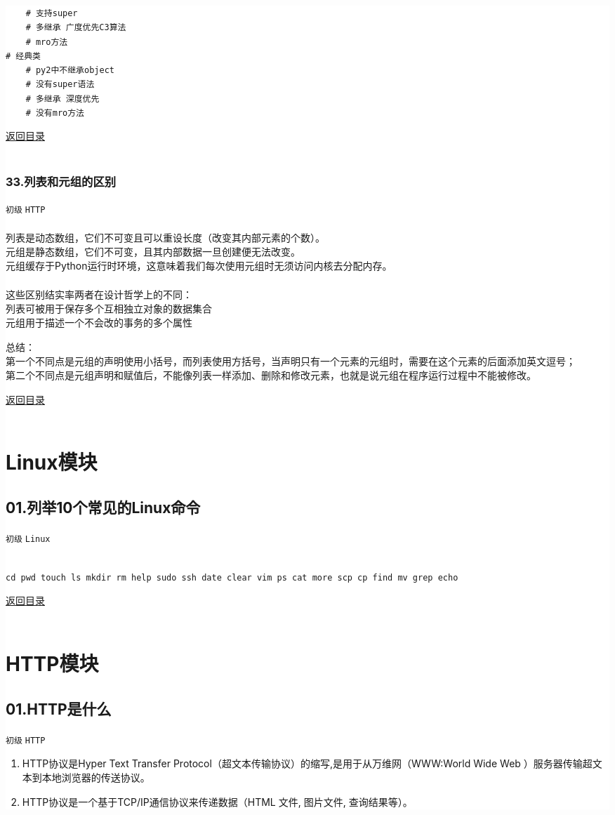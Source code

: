 ```
    # 支持super
    # 多继承 广度优先C3算法
    # mro方法
# 经典类
    # py2中不继承object
    # 没有super语法
    # 多继承 深度优先
    # 没有mro方法
```

[返回目录](#目录) 
<br><br>

### 33.列表和元组的区别

`初级` `HTTP`<br><br>
列表是动态数组，它们不可变且可以重设长度（改变其内部元素的个数）。<br>
元组是静态数组，它们不可变，且其内部数据一旦创建便无法改变。<br>
元组缓存于Python运行时环境，这意味着我们每次使用元组时无须访问内核去分配内存。<br><br>
这些区别结实率两者在设计哲学上的不同：<br>
列表可被用于保存多个互相独立对象的数据集合<br>
元组用于描述一个不会改的事务的多个属性<br>

总结：<br>
第一个不同点是元组的声明使用小括号，而列表使用方括号，当声明只有一个元素的元组时，需要在这个元素的后面添加英文逗号；<br>
第二个不同点是元组声明和赋值后，不能像列表一样添加、删除和修改元素，也就是说元组在程序运行过程中不能被修改。

[返回目录](#目录) 
<br><br>

# Linux模块

## 01.列举10个常见的Linux命令

`初级` `Linux`<br><br>

```shell
cd pwd touch ls mkdir rm help sudo ssh date clear vim ps cat more scp cp find mv grep echo
```

[返回目录](#目录) 
<br><br>

# HTTP模块

## 01.HTTP是什么

`初级` `HTTP`

1. HTTP协议是Hyper Text Transfer Protocol（超文本传输协议）的缩写,是用于从万维网（WWW:World Wide Web ）服务器传输超文本到本地浏览器的传送协议。

2. HTTP协议是一个基于TCP/IP通信协议来传递数据（HTML 文件, 图片文件, 查询结果等）。
